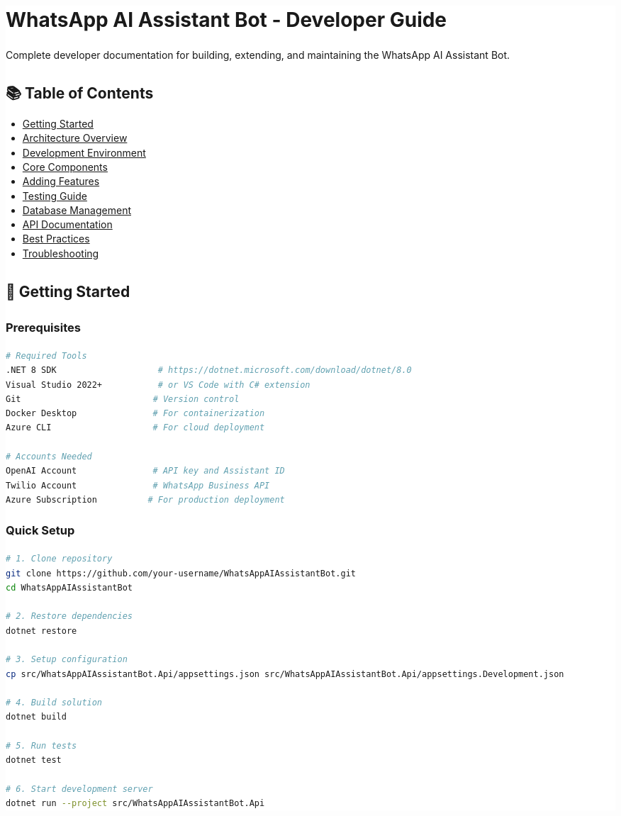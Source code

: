 # WhatsApp AI Assistant Bot - Developer Guide

Complete developer documentation for building, extending, and maintaining the WhatsApp AI Assistant Bot.

## 📚 Table of Contents

- [Getting Started](#-getting-started)
- [Architecture Overview](#-architecture-overview)
- [Development Environment](#-development-environment)
- [Core Components](#-core-components)
- [Adding Features](#-adding-features)
- [Testing Guide](#-testing-guide)
- [Database Management](#-database-management)
- [API Documentation](#-api-documentation)
- [Best Practices](#-best-practices)
- [Troubleshooting](#-troubleshooting)

## 🚀 Getting Started

### Prerequisites

```bash
# Required Tools
.NET 8 SDK                    # https://dotnet.microsoft.com/download/dotnet/8.0
Visual Studio 2022+           # or VS Code with C# extension
Git                          # Version control
Docker Desktop               # For containerization
Azure CLI                    # For cloud deployment

# Accounts Needed
OpenAI Account               # API key and Assistant ID
Twilio Account               # WhatsApp Business API
Azure Subscription          # For production deployment
```

### Quick Setup

```bash
# 1. Clone repository
git clone https://github.com/your-username/WhatsAppAIAssistantBot.git
cd WhatsAppAIAssistantBot

# 2. Restore dependencies
dotnet restore

# 3. Setup configuration
cp src/WhatsAppAIAssistantBot.Api/appsettings.json src/WhatsAppAIAssistantBot.Api/appsettings.Development.json

# 4. Build solution
dotnet build

# 5. Run tests
dotnet test

# 6. Start development server
dotnet run --project src/WhatsAppAIAssistantBot.Api
```
